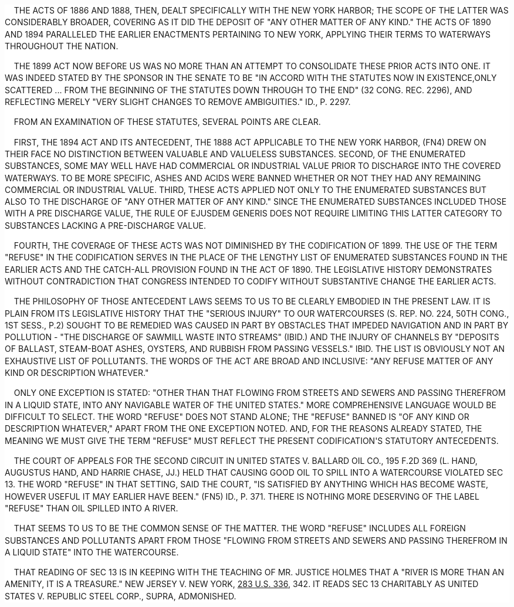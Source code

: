     THE ACTS OF 1886 AND 1888, THEN, DEALT SPECIFICALLY WITH THE NEW YORK HARBOR; THE SCOPE OF THE LATTER WAS CONSIDERABLY BROADER, COVERING AS IT DID THE DEPOSIT OF "ANY OTHER MATTER OF ANY KIND."  THE ACTS OF 1890 AND 1894 PARALLELED THE EARLIER ENACTMENTS PERTAINING TO NEW YORK, APPLYING THEIR TERMS TO WATERWAYS THROUGHOUT THE NATION.

    THE 1899 ACT NOW BEFORE US WAS NO MORE THAN AN ATTEMPT TO CONSOLIDATE THESE PRIOR ACTS INTO ONE.  IT WAS INDEED STATED BY THE SPONSOR IN THE SENATE TO BE "IN ACCORD WITH THE STATUTES NOW IN EXISTENCE,ONLY SCATTERED  ...  FROM THE BEGINNING OF THE STATUTES DOWN THROUGH TO THE END" (32 CONG. REC. 2296), AND REFLECTING MERELY "VERY SLIGHT CHANGES TO REMOVE AMBIGUITIES."  ID., P. 2297.

    FROM AN EXAMINATION OF THESE STATUTES, SEVERAL POINTS ARE CLEAR.

    FIRST, THE 1894 ACT AND ITS ANTECEDENT, THE 1888 ACT APPLICABLE TO THE NEW YORK HARBOR,  (FN4) DREW ON THEIR FACE NO DISTINCTION BETWEEN VALUABLE AND VALUELESS SUBSTANCES.  SECOND, OF THE ENUMERATED SUBSTANCES, SOME MAY WELL HAVE HAD COMMERCIAL OR INDUSTRIAL VALUE PRIOR TO DISCHARGE INTO THE COVERED WATERWAYS.  TO BE MORE SPECIFIC, ASHES AND ACIDS WERE BANNED WHETHER OR NOT THEY HAD ANY REMAINING COMMERCIAL OR INDUSTRIAL VALUE.  THIRD, THESE ACTS APPLIED NOT ONLY TO THE ENUMERATED SUBSTANCES BUT ALSO TO THE DISCHARGE OF "ANY OTHER MATTER OF ANY KIND."  SINCE THE ENUMERATED SUBSTANCES INCLUDED THOSE WITH A PRE DISCHARGE VALUE, THE RULE OF EJUSDEM GENERIS DOES NOT REQUIRE LIMITING THIS LATTER CATEGORY TO SUBSTANCES LACKING A PRE-DISCHARGE VALUE.

    FOURTH, THE COVERAGE OF THESE ACTS WAS NOT DIMINISHED BY THE CODIFICATION OF 1899.  THE USE OF THE TERM "REFUSE" IN THE CODIFICATION SERVES IN THE PLACE OF THE LENGTHY LIST OF ENUMERATED SUBSTANCES FOUND IN THE EARLIER ACTS AND THE CATCH-ALL PROVISION FOUND IN THE ACT OF 1890.  THE LEGISLATIVE HISTORY DEMONSTRATES WITHOUT CONTRADICTION THAT CONGRESS INTENDED TO CODIFY WITHOUT SUBSTANTIVE CHANGE THE EARLIER ACTS.

    THE PHILOSOPHY OF THOSE ANTECEDENT LAWS SEEMS TO US TO BE CLEARLY EMBODIED IN THE PRESENT LAW.  IT IS PLAIN FROM ITS LEGISLATIVE HISTORY THAT THE "SERIOUS INJURY" TO OUR WATERCOURSES (S. REP. NO. 224, 50TH CONG., 1ST SESS., P.2) SOUGHT TO BE REMEDIED WAS CAUSED IN PART BY OBSTACLES THAT IMPEDED NAVIGATION AND IN PART BY POLLUTION - "THE DISCHARGE OF SAWMILL WASTE INTO STREAMS" (IBID.) AND THE INJURY OF CHANNELS BY "DEPOSITS OF BALLAST, STEAM-BOAT ASHES, OYSTERS, AND RUBBISH FROM PASSING VESSELS."  IBID.  THE LIST IS OBVIOUSLY NOT AN EXHAUSTIVE LIST OF POLLUTANTS.  THE WORDS OF THE ACT ARE BROAD AND INCLUSIVE: "ANY REFUSE MATTER OF ANY KIND OR DESCRIPTION WHATEVER."

    ONLY ONE EXCEPTION IS STATED: "OTHER THAN THAT FLOWING FROM STREETS AND SEWERS AND PASSING THEREFROM IN A LIQUID STATE, INTO ANY NAVIGABLE WATER OF THE UNITED STATES."  MORE COMPREHENSIVE LANGUAGE WOULD BE DIFFICULT TO SELECT.  THE WORD "REFUSE" DOES NOT STAND ALONE; THE "REFUSE" BANNED IS "OF ANY KIND OR DESCRIPTION WHATEVER," APART FROM THE ONE EXCEPTION NOTED.  AND, FOR THE REASONS ALREADY STATED, THE MEANING WE MUST GIVE THE TERM "REFUSE" MUST REFLECT THE PRESENT CODIFICATION'S STATUTORY ANTECEDENTS.

    THE COURT OF APPEALS FOR THE SECOND CIRCUIT IN UNITED STATES V. BALLARD OIL CO., 195 F.2D 369 (L. HAND, AUGUSTUS HAND, AND HARRIE CHASE, JJ.)  HELD THAT CAUSING GOOD OIL TO SPILL INTO A WATERCOURSE VIOLATED SEC 13.  THE WORD "REFUSE" IN THAT SETTING, SAID THE COURT, "IS SATISFIED BY ANYTHING WHICH HAS BECOME WASTE, HOWEVER USEFUL IT MAY EARLIER HAVE BEEN."  (FN5)  ID., P. 371.  THERE IS NOTHING MORE DESERVING OF THE LABEL "REFUSE" THAN OIL SPILLED INTO A RIVER.

    THAT SEEMS TO US TO BE THE COMMON SENSE OF THE MATTER.  THE WORD "REFUSE" INCLUDES ALL FOREIGN SUBSTANCES AND POLLUTANTS APART FROM THOSE "FLOWING FROM STREETS AND SEWERS AND PASSING THEREFROM IN A LIQUID STATE" INTO THE WATERCOURSE.

    THAT READING OF SEC 13 IS IN KEEPING WITH THE TEACHING OF MR. JUSTICE HOLMES THAT A "RIVER IS MORE THAN AN AMENITY, IT IS A TREASURE."  NEW JERSEY V. NEW YORK, [283 U.S. 336][/us/courts/scotus/usReporter/283/336], 342.  IT READS SEC 13 CHARITABLY AS UNITED STATES V. REPUBLIC STEEL CORP., SUPRA, ADMONISHED.


[/us/courts/scotus/usReporter/384/224]: https://publicdocs.github.io/go/links?ns=uslm-x&ref=%2Fus%2Fcourts%2Fscotus%2FusReporter%2F384%2F224
[/us/usc/t33/s407]: https://publicdocs.github.io/go/links?ns=uslm&ref=%2Fus%2Fusc%2Ft33%2Fs407
[/us/usc/t18/s3731]: https://publicdocs.github.io/go/links?ns=uslm&ref=%2Fus%2Fusc%2Ft18%2Fs3731
[/us/courts/scotus/usReporter/382/807]: https://publicdocs.github.io/go/links?ns=uslm-x&ref=%2Fus%2Fcourts%2Fscotus%2FusReporter%2F382%2F807
[/us/courts/scotus/usReporter/362/482]: https://publicdocs.github.io/go/links?ns=uslm-x&ref=%2Fus%2Fcourts%2Fscotus%2FusReporter%2F362%2F482
[/us/stat/24/329]: https://publicdocs.github.io/go/links?ns=uslm&ref=%2Fus%2Fstat%2F24%2F329
[/us/stat/25/209]: https://publicdocs.github.io/go/links?ns=uslm&ref=%2Fus%2Fstat%2F25%2F209
[/us/stat/26/453]: https://publicdocs.github.io/go/links?ns=uslm&ref=%2Fus%2Fstat%2F26%2F453
[/us/stat/28/363]: https://publicdocs.github.io/go/links?ns=uslm&ref=%2Fus%2Fstat%2F28%2F363
[/us/courts/scotus/usReporter/283/336]: https://publicdocs.github.io/go/links?ns=uslm-x&ref=%2Fus%2Fcourts%2Fscotus%2FusReporter%2F283%2F336
[/us/stat/30/1152]: https://publicdocs.github.io/go/links?ns=uslm&ref=%2Fus%2Fstat%2F30%2F1152
[/us/usc/t33/s407]: https://publicdocs.github.io/go/links?ns=uslm&ref=%2Fus%2Fusc%2Ft33%2Fs407
[/us/stat/43/604]: https://publicdocs.github.io/go/links?ns=uslm&ref=%2Fus%2Fstat%2F43%2F604
[/us/usc/t33/s431]: https://publicdocs.github.io/go/links?ns=uslm&ref=%2Fus%2Fusc%2Ft33%2Fs431
[/us/usc/t33/s437]: https://publicdocs.github.io/go/links?ns=uslm&ref=%2Fus%2Fusc%2Ft33%2Fs437
[/us/courts/scotus/usReporter/308/188]: https://publicdocs.github.io/go/links?ns=uslm-x&ref=%2Fus%2Fcourts%2Fscotus%2FusReporter%2F308%2F188
[/us/stat/30/1152]: https://publicdocs.github.io/go/links?ns=uslm&ref=%2Fus%2Fstat%2F30%2F1152
[/us/usc/t33/s407]: https://publicdocs.github.io/go/links?ns=uslm&ref=%2Fus%2Fusc%2Ft33%2Fs407
[/us/stat/26/453]: https://publicdocs.github.io/go/links?ns=uslm&ref=%2Fus%2Fstat%2F26%2F453
[/us/stat/28/363]: https://publicdocs.github.io/go/links?ns=uslm&ref=%2Fus%2Fstat%2F28%2F363
[/us/stat/25/209]: https://publicdocs.github.io/go/links?ns=uslm&ref=%2Fus%2Fstat%2F25%2F209
[/us/usc/t33/s441]: https://publicdocs.github.io/go/links?ns=uslm&ref=%2Fus%2Fusc%2Ft33%2Fs441
[/us/usc/t33/s411]: https://publicdocs.github.io/go/links?ns=uslm&ref=%2Fus%2Fusc%2Ft33%2Fs411
[/us/courts/scotus/usReporter/283/25]: https://publicdocs.github.io/go/links?ns=uslm-x&ref=%2Fus%2Fcourts%2Fscotus%2FusReporter%2F283%2F25
[/us/stat/43/605]: https://publicdocs.github.io/go/links?ns=uslm&ref=%2Fus%2Fstat%2F43%2F605
[/us/stat/30/1152]: https://publicdocs.github.io/go/links?ns=uslm&ref=%2Fus%2Fstat%2F30%2F1152
[/us/usc/t33/s409]: https://publicdocs.github.io/go/links?ns=uslm&ref=%2Fus%2Fusc%2Ft33%2Fs409
[/us/stat/30/1152]: https://publicdocs.github.io/go/links?ns=uslm&ref=%2Fus%2Fstat%2F30%2F1152
[/us/usc/t33/s408]: https://publicdocs.github.io/go/links?ns=uslm&ref=%2Fus%2Fusc%2Ft33%2Fs408
[/us/stat/30/1151]: https://publicdocs.github.io/go/links?ns=uslm&ref=%2Fus%2Fstat%2F30%2F1151
[/us/usc/t33/s406]: https://publicdocs.github.io/go/links?ns=uslm&ref=%2Fus%2Fusc%2Ft33%2Fs406
[/us/usc/t33/s411]: https://publicdocs.github.io/go/links?ns=uslm&ref=%2Fus%2Fusc%2Ft33%2Fs411
[/us/usc/t18/s3731]: https://publicdocs.github.io/go/links?ns=uslm&ref=%2Fus%2Fusc%2Ft18%2Fs3731
[/us/courts/scotus/usReporter/332/1]: https://publicdocs.github.io/go/links?ns=uslm-x&ref=%2Fus%2Fcourts%2Fscotus%2FusReporter%2F332%2F1
[/us/courts/scotus/usReporter/308/188]: https://publicdocs.github.io/go/links?ns=uslm-x&ref=%2Fus%2Fcourts%2Fscotus%2FusReporter%2F308%2F188